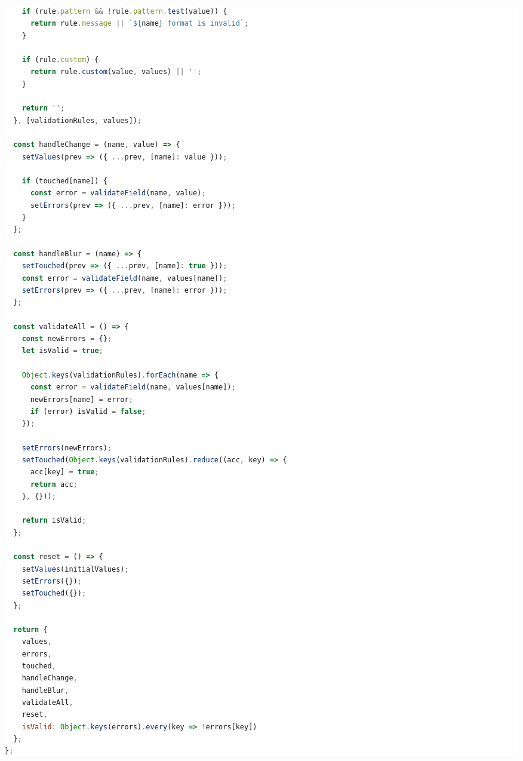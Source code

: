 ```jsx
    if (rule.pattern && !rule.pattern.test(value)) {
      return rule.message || `${name} format is invalid`;
    }

    if (rule.custom) {
      return rule.custom(value, values) || '';
    }

    return '';
  }, [validationRules, values]);

  const handleChange = (name, value) => {
    setValues(prev => ({ ...prev, [name]: value }));
    
    if (touched[name]) {
      const error = validateField(name, value);
      setErrors(prev => ({ ...prev, [name]: error }));
    }
  };

  const handleBlur = (name) => {
    setTouched(prev => ({ ...prev, [name]: true }));
    const error = validateField(name, values[name]);
    setErrors(prev => ({ ...prev, [name]: error }));
  };

  const validateAll = () => {
    const newErrors = {};
    let isValid = true;

    Object.keys(validationRules).forEach(name => {
      const error = validateField(name, values[name]);
      newErrors[name] = error;
      if (error) isValid = false;
    });

    setErrors(newErrors);
    setTouched(Object.keys(validationRules).reduce((acc, key) => {
      acc[key] = true;
      return acc;
    }, {}));

    return isValid;
  };

  const reset = () => {
    setValues(initialValues);
    setErrors({});
    setTouched({});
  };

  return {
    values,
    errors,
    touched,
    handleChange,
    handleBlur,
    validateAll,
    reset,
    isValid: Object.keys(errors).every(key => !errors[key])
  };
};
```